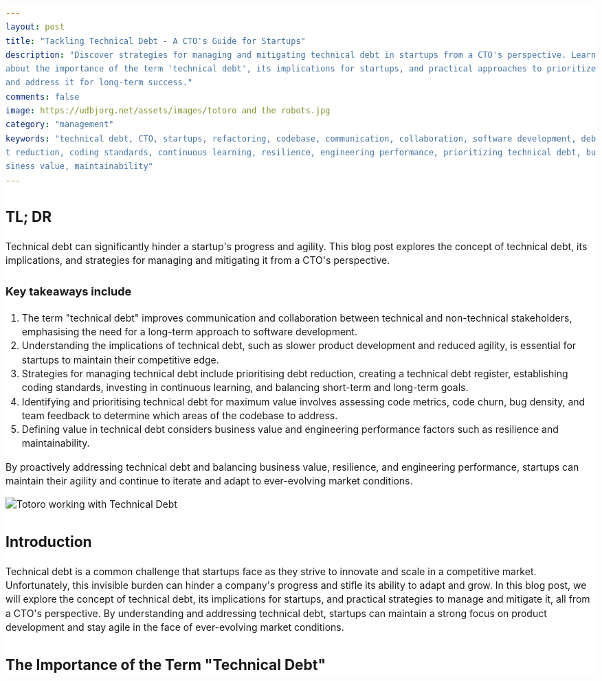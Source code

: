 ```yaml
---
layout: post
title: "Tackling Technical Debt - A CTO's Guide for Startups"
description: "Discover strategies for managing and mitigating technical debt in startups from a CTO's perspective. Learn about the importance of the term 'technical debt', its implications for startups, and practical approaches to prioritize and address it for long-term success."
comments: false
image: https://udbjorg.net/assets/images/totoro and the robots.jpg
category: "management"
keywords: "technical debt, CTO, startups, refactoring, codebase, communication, collaboration, software development, debt reduction, coding standards, continuous learning, resilience, engineering performance, prioritizing technical debt, business value, maintainability"
---
```

## TL; DR

Technical debt can significantly hinder a startup's progress and agility. This blog post explores the concept of technical debt, its implications, and strategies for managing and mitigating it from a CTO's perspective.

### Key takeaways include

1. The term "technical debt" improves communication and collaboration between technical and non-technical stakeholders, emphasising the need for a long-term approach to software development.
2. Understanding the implications of technical debt, such as slower product development and reduced agility, is essential for startups to maintain their competitive edge.
3. Strategies for managing technical debt include prioritising debt reduction, creating a technical debt register, establishing coding standards, investing in continuous learning, and balancing short-term and long-term goals.
4. Identifying and prioritising technical debt for maximum value involves assessing code metrics, code churn, bug density, and team feedback to determine which areas of the codebase to address.
5. Defining value in technical debt considers business value and engineering performance factors such as resilience and maintainability.

By proactively addressing technical debt and balancing business value, resilience, and engineering performance, startups can maintain their agility and continue to iterate and adapt to ever-evolving market conditions.

![Totoro working with Technical Debt](https://udbjorg.net/assets/images/sad-totoro.jpg)

## Introduction

Technical debt is a common challenge that startups face as they strive to innovate and scale in a competitive market. Unfortunately, this invisible burden can hinder a company's progress and stifle its ability to adapt and grow. In this blog post, we will explore the concept of technical debt, its implications for startups, and practical strategies to manage and mitigate it, all from a CTO's perspective. By understanding and addressing technical debt, startups can maintain a strong focus on product development and stay agile in the face of ever-evolving market conditions.

## The Importance of the Term "Technical Debt"
